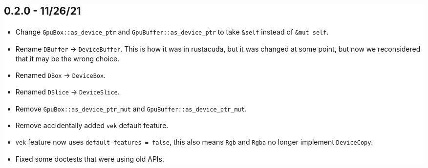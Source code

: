 ## 0.2.0 - 11/26/21

- Change `GpuBox::as_device_ptr` and `GpuBuffer::as_device_ptr` to take `&self` instead of `&mut self`.
- Rename `DBuffer` -> `DeviceBuffer`. This is how it was in rustacuda, but it was changed
at some point, but now we reconsidered that it may be the wrong choice.
- Renamed `DBox` -> `DeviceBox`.
- Renamed `DSlice` -> `DeviceSlice`.

- Remove `GpuBox::as_device_ptr_mut` and `GpuBuffer::as_device_ptr_mut`.
- Remove accidentally added `vek` default feature.
- `vek` feature now uses `default-features = false`, this also means `Rgb` and `Rgba` no longer implement `DeviceCopy`.

- Fixed some doctests that were using old APIs.
